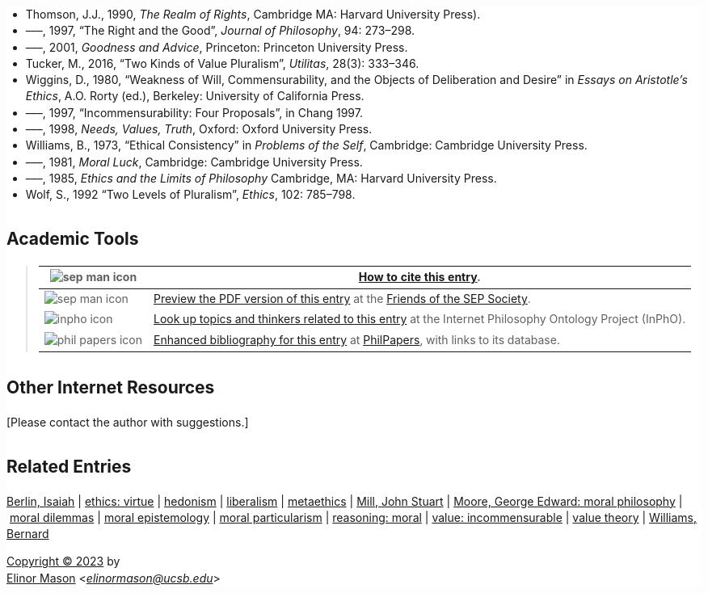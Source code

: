 * Thomson, J.J., 1990, *The Realm of Rights*, Cambridge MA: Harvard University Press).
* –––, 1997, “The Right and the Good”, *Journal of Philosophy*, 94: 273–298.
* –––, 2001, *Goodness and Advice*, Princeton: Princeton University Press.
* Tucker, M., 2016, “Two Kinds of Value Pluralism”, *Utilitas*, 28(3): 333–346.
* Wiggins, D., 1980, “Weakness of Will, Commensurability, and the Objects of Deliberation and Desire” in *Essays on Aristotle’s Ethics*, A.O. Rorty (ed.), Berkeley: University of California Press.
* –––, 1997, “Incommensurability: Four Proposals”, in Chang 1997.
* –––, 1998, *Needs, Values, Truth*, Oxford: Oxford University Press.
* Williams, B., 1973, “Ethical Consistency” in *Problems of the Self*, Cambridge: Cambridge University Press.
* –––, 1981, *Moral Luck*, Cambridge: Cambridge University Press.
* –––, 1985, *Ethics and the Limits of Philosophy* Cambridge, MA: Harvard University Press.
* Wolf, S., 1992 “Two Levels of Pluralism”, *Ethics*, 102: 785–798.

## Academic Tools

> | ![sep man icon](https://plato.stanford.edu/symbols/sepman-icon.jpg) | [How to cite this entry](https://plato.stanford.edu/cgi-bin/encyclopedia/archinfo.cgi?entry=value-pluralism). |
> | --- | --- |
> | ![sep man icon](https://plato.stanford.edu/symbols/sepman-icon.jpg) | [Preview the PDF version of this entry](https://leibniz.stanford.edu/friends/preview/value-pluralism/) at the [Friends of the SEP Society](https://leibniz.stanford.edu/friends/). |
> | ![inpho icon](https://plato.stanford.edu/symbols/inpho.png) | [Look up topics and thinkers related to this entry](https://www.inphoproject.org/entity?sep=value-pluralism&redirect=True) at the Internet Philosophy Ontology Project (InPhO). |
> | ![phil papers icon](https://plato.stanford.edu/symbols/pp.gif) | [Enhanced bibliography for this entry](https://philpapers.org/sep/value-pluralism/) at [PhilPapers](https://philpapers.org/), with links to its database. |

## Other Internet Resources

[Please contact the author with suggestions.]

## Related Entries

[Berlin, Isaiah](https://plato.stanford.edu/entries/berlin/) | [ethics: virtue](https://plato.stanford.edu/entries/ethics-virtue/) | [hedonism](https://plato.stanford.edu/entries/hedonism/) | [liberalism](https://plato.stanford.edu/entries/liberalism/) | [metaethics](https://plato.stanford.edu/entries/metaethics/) | [Mill, John Stuart](https://plato.stanford.edu/entries/mill/) | [Moore, George Edward: moral philosophy](https://plato.stanford.edu/entries/moore-moral/) | [moral dilemmas](https://plato.stanford.edu/entries/moral-dilemmas/) | [moral epistemology](https://plato.stanford.edu/entries/moral-epistemology/) | [moral particularism](https://plato.stanford.edu/entries/moral-particularism/) | [reasoning: moral](https://plato.stanford.edu/entries/reasoning-moral/) | [value: incommensurable](https://plato.stanford.edu/entries/value-incommensurable/) | [value theory](https://plato.stanford.edu/entries/value-theory/) | [Williams, Bernard](https://plato.stanford.edu/entries/williams-bernard/)

[Copyright © 2023](https://plato.stanford.edu/info.html#c) by  
[Elinor Mason](https://www.philosophy.ucsb.edu/people/elinor-mason) <[*elinormason@ucsb.edu*](mailto:elinormason%40ucsb%2eedu)>

